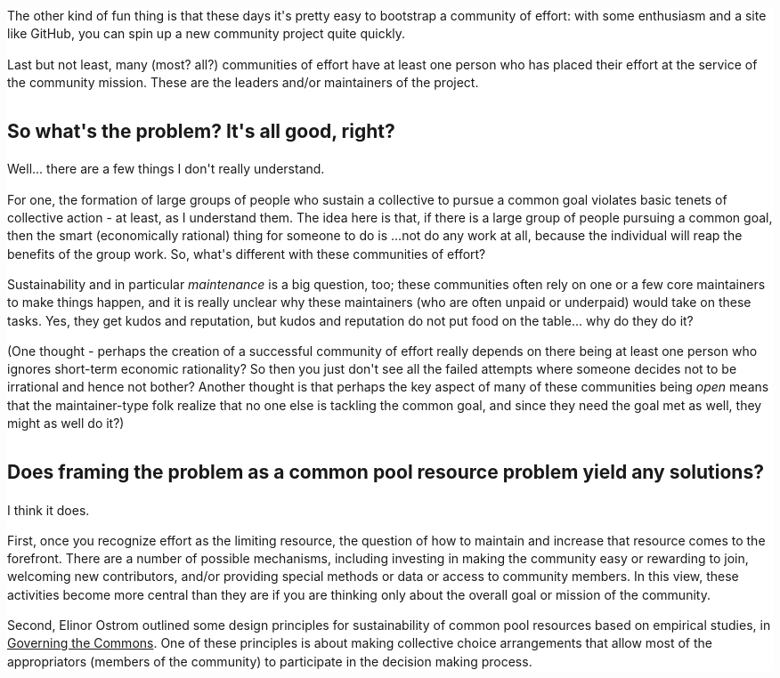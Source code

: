 The other kind of fun thing is that these days it's pretty easy to bootstrap
a community of effort: with some enthusiasm and a site like GitHub, you can
spin up a new community project quite quickly.

Last but not least, many (most? all?) communities of effort have at
least one person who has placed their effort at the service of the
community mission. These are the leaders and/or maintainers of the
project.

## So what's the problem? It's all good, right?

Well... there are a few things I don't really understand.

For one, the formation of large groups of people who sustain a collective
to pursue a common goal violates basic tenets of collective action - at least,
as I understand them. The idea here is that, if there is a large group
of people pursuing a common goal, then the smart (economically rational) thing
for someone to do is ...not do any work at all, because the individual will
reap the benefits of the group work. So, what's different with these
communities of effort?

Sustainability and in particular *maintenance* is a big question, too;
these communities often rely on one or a few core maintainers to make things
happen, and it is really unclear why these maintainers (who are often
unpaid or underpaid) would take on these tasks. Yes, they get kudos and
reputation, but kudos and reputation do not put food on the table... why do
they do it?

(One thought - perhaps the creation of a successful community
of effort really depends on there being at least one person who ignores
short-term economic rationality? So then you just don't see all the failed
attempts where someone decides not to be irrational and hence not bother?
Another thought is that perhaps the key aspect of many of these communities
being *open* means that the maintainer-type folk realize that
no one else is tackling the common goal, and since they need the goal met
as well, they might as well do it?)

## Does framing the problem as a common pool resource problem yield any solutions?

I think it does.

First, once you recognize effort as the limiting resource, the
question of how to maintain and increase that resource comes to the
forefront. There are a number of possible mechanisms, including
investing in making the community easy or rewarding to join, welcoming
new contributors, and/or providing special methods or data or access
to community members.  In this view, these activities become more central
than they are if you are thinking only about the overall goal or mission
of the community.

Second, Elinor Ostrom outlined some design principles for
sustainability of common pool resources based on empirical studies, in
[Governing the Commons](https://www.amazon.com/Governing-Commons-Evolution-Institutions-Collective/dp/0521405998). One of these principles is about making
collective choice arrangements that allow most of the appropriators
(members of the community) to participate in the decision making
process.

